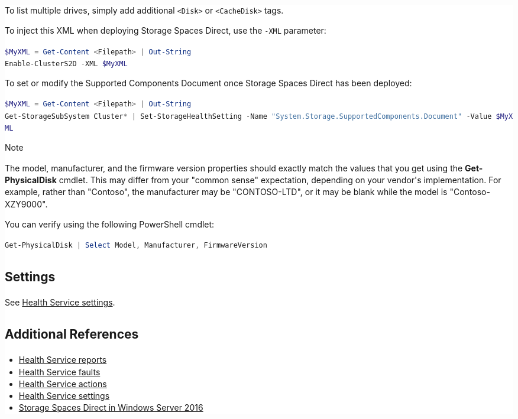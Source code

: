 To list multiple drives, simply add additional `<Disk>` or `<CacheDisk>` tags.

To inject this XML when deploying Storage Spaces Direct, use the `-XML` parameter:

```PowerShell
$MyXML = Get-Content <Filepath> | Out-String
Enable-ClusterS2D -XML $MyXML
```

To set or modify the Supported Components Document once Storage Spaces Direct has been deployed:

```PowerShell
$MyXML = Get-Content <Filepath> | Out-String
Get-StorageSubSystem Cluster* | Set-StorageHealthSetting -Name "System.Storage.SupportedComponents.Document" -Value $MyXML
```

>[!NOTE]
>The model, manufacturer, and the firmware version properties should exactly match the values that you get using the **Get-PhysicalDisk** cmdlet. This may differ from your "common sense" expectation, depending on your vendor's implementation. For example, rather than "Contoso", the manufacturer may be "CONTOSO-LTD", or it may be blank while the model is "Contoso-XZY9000".

You can verify using the following PowerShell cmdlet:

```PowerShell
Get-PhysicalDisk | Select Model, Manufacturer, FirmwareVersion
```

## Settings

See [Health Service settings](health-service-settings.md).

## Additional References

- [Health Service reports](health-service-reports.md)
- [Health Service faults](health-service-faults.md)
- [Health Service actions](health-service-actions.md)
- [Health Service settings](health-service-settings.md)
- [Storage Spaces Direct in Windows Server 2016](../storage/storage-spaces/storage-spaces-direct-overview.md)
